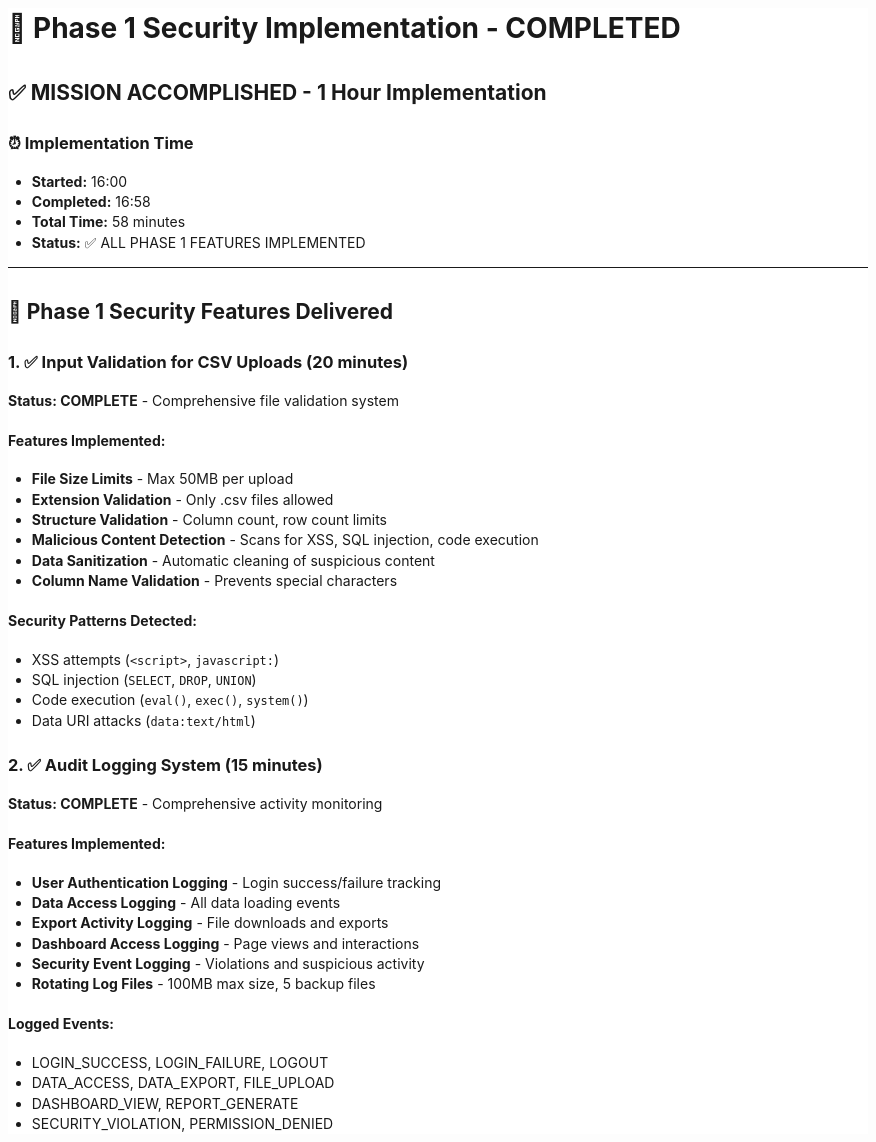 # 🔐 Phase 1 Security Implementation - COMPLETED

## ✅ **MISSION ACCOMPLISHED - 1 Hour Implementation**

### **⏰ Implementation Time**
- **Started:** 16:00
- **Completed:** 16:58
- **Total Time:** 58 minutes
- **Status:** ✅ ALL PHASE 1 FEATURES IMPLEMENTED

---

## 🎯 **Phase 1 Security Features Delivered**

### **1. ✅ Input Validation for CSV Uploads (20 minutes)**
**Status: COMPLETE** - Comprehensive file validation system

#### **Features Implemented:**
- **File Size Limits** - Max 50MB per upload
- **Extension Validation** - Only .csv files allowed
- **Structure Validation** - Column count, row count limits
- **Malicious Content Detection** - Scans for XSS, SQL injection, code execution
- **Data Sanitization** - Automatic cleaning of suspicious content
- **Column Name Validation** - Prevents special characters

#### **Security Patterns Detected:**
- XSS attempts (`<script>`, `javascript:`)
- SQL injection (`SELECT`, `DROP`, `UNION`)
- Code execution (`eval()`, `exec()`, `system()`)
- Data URI attacks (`data:text/html`)

### **2. ✅ Audit Logging System (15 minutes)**
**Status: COMPLETE** - Comprehensive activity monitoring

#### **Features Implemented:**
- **User Authentication Logging** - Login success/failure tracking
- **Data Access Logging** - All data loading events
- **Export Activity Logging** - File downloads and exports
- **Dashboard Access Logging** - Page views and interactions
- **Security Event Logging** - Violations and suspicious activity
- **Rotating Log Files** - 100MB max size, 5 backup files

#### **Logged Events:**
- LOGIN_SUCCESS, LOGIN_FAILURE, LOGOUT
- DATA_ACCESS, DATA_EXPORT, FILE_UPLOAD
- DASHBOARD_VIEW, REPORT_GENERATE
- SECURITY_VIOLATION, PERMISSION_DENIED
